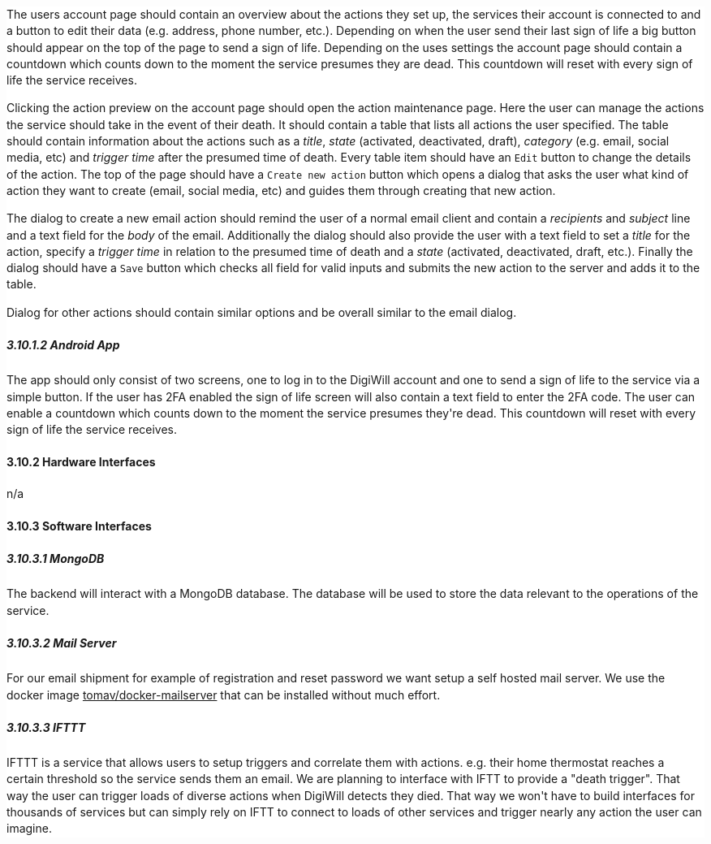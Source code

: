 The users account page should contain an overview about the actions they set up, the services their account is connected to and a button to edit their data (e.g. address, phone number, etc.). Depending on when the user send their last sign of life a big button should appear on the top of the page to send a sign of life. Depending on the uses settings the account page should contain a countdown which counts down to the moment the service presumes they are dead. This countdown will reset with every sign of life the service receives.

Clicking the action preview on the account page should open the action maintenance page. Here the user can manage the actions the service should take in the event of their death.
It should contain a table that lists all actions the user specified. The table should contain information about the actions such as a *title*, *state* (activated, deactivated, draft), *category* (e.g. email, social media, etc) and *trigger time* after the presumed time of death. Every table item should have an `Edit` button to change the details of the action. The top of the page should have a `Create new action` button which opens a dialog that asks the user what kind of action they want to create (email, social media, etc) and guides them through creating that new action.

The dialog to create a new email action should remind the user of a normal email client and contain a *recipients* and *subject* line and a text field for the *body* of the email. Additionally the dialog should also provide the user with a text field to set a *title* for the action, specify a *trigger time* in relation to the presumed time of death and a *state* (activated, deactivated, draft, etc.). Finally the dialog should have a `Save` button which checks all field for valid inputs and submits the new action to the server and adds it to the table.

Dialog for other actions should contain similar options and be overall similar to the email dialog.

##### 3.10.1.2 Android App
The app should only consist of two screens, one to log in to the DigiWill account and one to send a sign of life to the service via a simple button. If the user has 2FA enabled the sign of life screen will also contain a text field to enter the 2FA code. The user can enable a countdown which counts down to the moment the service presumes they're dead. This countdown will reset with every sign of life the service receives.



#### 3.10.2 Hardware Interfaces
n/a

#### 3.10.3 Software Interfaces

##### 3.10.3.1 MongoDB
The backend will interact with a MongoDB database. The database will be used to store the data relevant to the operations of the service.

##### 3.10.3.2 Mail Server
For our email shipment for example of registration and reset password we want setup a self hosted mail server. We use the docker image [tomav/docker-mailserver](https://github.com/tomav/docker-mailserver) that can be installed without much effort.

##### 3.10.3.3 IFTTT
IFTTT is a service that allows users to setup triggers and correlate them with actions. e.g. their home thermostat reaches a certain threshold so the service sends them an email. We are planning to interface with IFTT to provide a "death trigger". That way the user can trigger loads of diverse actions when DigiWill detects they died. That way we won't have to build interfaces for thousands of services but can simply rely on IFTT to connect to loads of other services and trigger nearly any action the user can imagine. 
